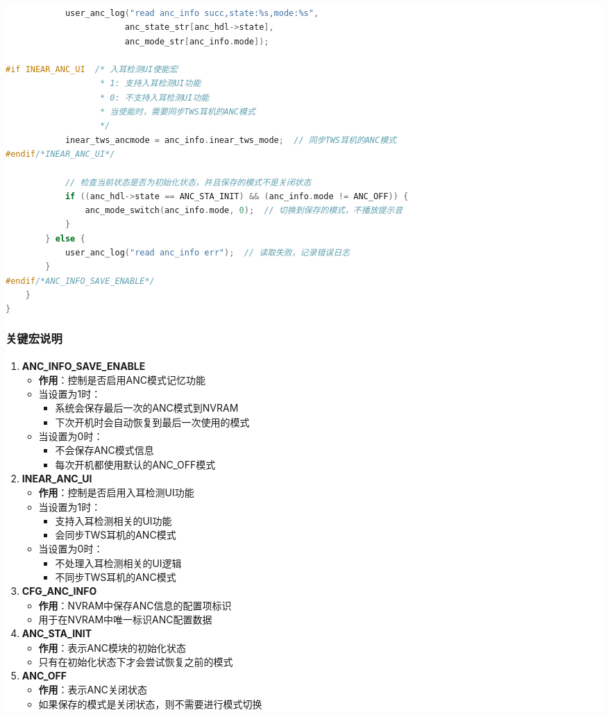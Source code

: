 ```c
            user_anc_log("read anc_info succ,state:%s,mode:%s", 
                        anc_state_str[anc_hdl->state], 
                        anc_mode_str[anc_info.mode]);
            
#if INEAR_ANC_UI  /* 入耳检测UI使能宏
                   * 1: 支持入耳检测UI功能
                   * 0: 不支持入耳检测UI功能
                   * 当使能时，需要同步TWS耳机的ANC模式
                   */
            inear_tws_ancmode = anc_info.inear_tws_mode;  // 同步TWS耳机的ANC模式
#endif/*INEAR_ANC_UI*/

            // 检查当前状态是否为初始化状态，并且保存的模式不是关闭状态
            if ((anc_hdl->state == ANC_STA_INIT) && (anc_info.mode != ANC_OFF)) {
                anc_mode_switch(anc_info.mode, 0);  // 切换到保存的模式，不播放提示音
            }
        } else {
            user_anc_log("read anc_info err");  // 读取失败，记录错误日志
        }
#endif/*ANC_INFO_SAVE_ENABLE*/
    }
}
```

### 关键宏说明

1. **ANC_INFO_SAVE_ENABLE**
   - **作用**：控制是否启用ANC模式记忆功能
   - 当设置为1时：
     - 系统会保存最后一次的ANC模式到NVRAM
     - 下次开机时会自动恢复到最后一次使用的模式
   - 当设置为0时：
     - 不会保存ANC模式信息
     - 每次开机都使用默认的ANC_OFF模式
2. **INEAR_ANC_UI**
   - **作用**：控制是否启用入耳检测UI功能
   - 当设置为1时：
     - 支持入耳检测相关的UI功能
     - 会同步TWS耳机的ANC模式
   - 当设置为0时：
     - 不处理入耳检测相关的UI逻辑
     - 不同步TWS耳机的ANC模式
3. **CFG_ANC_INFO**
   - **作用**：NVRAM中保存ANC信息的配置项标识
   - 用于在NVRAM中唯一标识ANC配置数据
4. **ANC_STA_INIT**
   - **作用**：表示ANC模块的初始化状态
   - 只有在初始化状态下才会尝试恢复之前的模式
5. **ANC_OFF**
   - **作用**：表示ANC关闭状态
   - 如果保存的模式是关闭状态，则不需要进行模式切换
